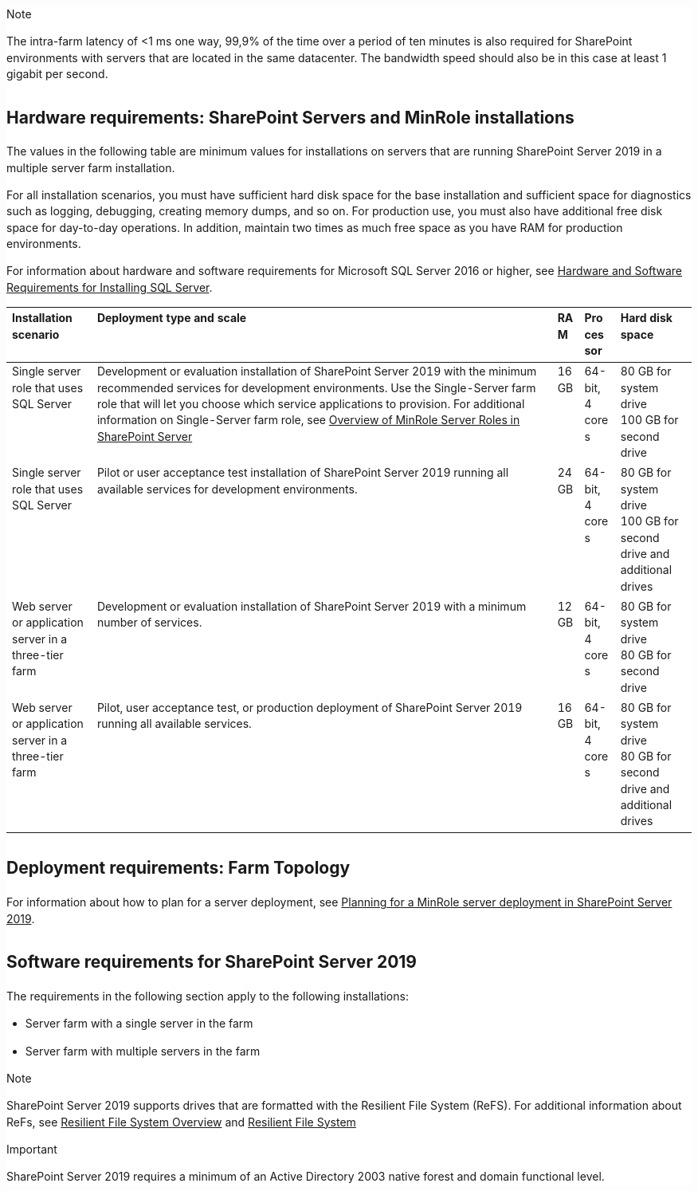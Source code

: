 > [!NOTE]  
> The intra-farm latency of \<1 ms one way, 99,9% of the time over a period of ten minutes is also required for SharePoint environments with servers that are located in the same datacenter. The bandwidth speed should also be in this case at least 1 gigabit per second.
  
## Hardware requirements: SharePoint Servers and MinRole installations
<a name="hwforwebserver"> </a>

The values in the following table are minimum values for installations on servers that are running SharePoint Server 2019 in a multiple server farm installation.
  
For all installation scenarios, you must have sufficient hard disk space for the base installation and sufficient space for diagnostics such as logging, debugging, creating memory dumps, and so on. For production use, you must also have additional free disk space for day-to-day operations. In addition, maintain two times as much free space as you have RAM for production environments.
  
For information about hardware and software requirements for Microsoft SQL Server 2016 or higher, see [Hardware and Software Requirements for Installing SQL Server](/sql/sql-server/install/hardware-and-software-requirements-for-installing-sql-server?view=sql-server-2017).
  
|**Installation scenario**|**Deployment type and scale**|**RAM**|**Processor**|**Hard disk space**|
|:-----|:-----|:-----|:-----|:-----|
|Single server role that uses SQL Server  <br/> |Development or evaluation installation of SharePoint Server 2019 with the minimum recommended services for development environments. Use the Single-Server farm role that will let you choose which service applications to provision. For additional information on Single-Server farm role, see [Overview of MinRole Server Roles in SharePoint Server](overview-of-minrole-server-roles-in-sharepoint-server.md) <br/> |16 GB  <br/> |64-bit, 4 cores  <br/> |80 GB for system drive  <br/> 100 GB for second drive  <br/> |
|Single server role that uses SQL Server  <br/> |Pilot or user acceptance test installation of SharePoint Server 2019 running all available services for development environments.  <br/> |24 GB  <br/> |64-bit, 4 cores  <br/> |80 GB for system drive  <br/> 100 GB for second drive and additional drives  <br/> |
|Web server or application server in a three-tier farm  <br/> |Development or evaluation installation of SharePoint Server 2019 with a minimum number of services.  <br/> |12 GB  <br/> |64-bit, 4 cores  <br/> |80 GB for system drive  <br/> 80 GB for second drive  <br/> |
|Web server or application server in a three-tier farm  <br/> |Pilot, user acceptance test, or production deployment of SharePoint Server 2019 running all available services.  <br/> |16 GB  <br/> |64-bit, 4 cores  <br/> |80 GB for system drive  <br/> 80 GB for second drive and additional drives  <br/> |
   
## Deployment requirements: Farm Topology
<a name="hwforwebserver"> </a>

For information about how to plan for a server deployment, see [Planning for a MinRole server deployment in SharePoint Server 2019](planning-for-a-minrole-server-deployment-in-sharepoint-server.md).
  
## Software requirements for SharePoint Server 2019
<a name="section4"> </a>

The requirements in the following section apply to the following installations:
  
- Server farm with a single server in the farm
    
- Server farm with multiple servers in the farm
    
  
> [!NOTE]
> SharePoint Server 2019 supports drives that are formatted with the Resilient File System (ReFS). For additional information about ReFs, see [Resilient File System Overview](https://go.microsoft.com/fwlink/p/?LinkId=618431) and [Resilient File System](https://go.microsoft.com/fwlink/p/?LinkId=618432)

> [!IMPORTANT]
> SharePoint Server 2019 requires a minimum of an Active Directory 2003 native forest and domain functional level.
  